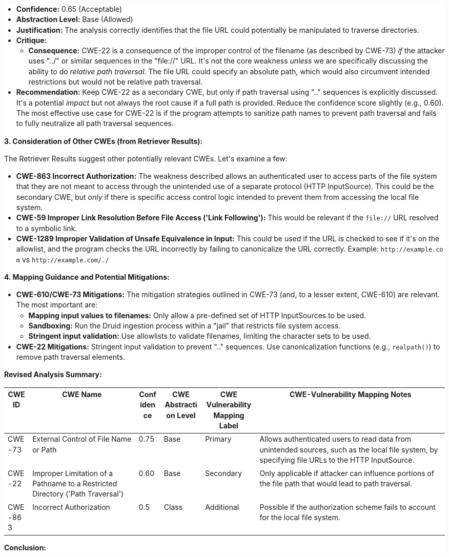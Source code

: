 *   **Confidence:** 0.65 (Acceptable)
*   **Abstraction Level:** Base (Allowed)
*   **Justification:** The analysis correctly identifies that the file URL could potentially be manipulated to traverse directories.
*   **Critique:**
    *   **Consequence:** CWE-22 is a consequence of the improper control of the filename (as described by CWE-73) *if* the attacker uses "../" or similar sequences in the "file://" URL. It's not the core weakness *unless* we are specifically discussing the ability to do *relative path traversal*. The file URL could specify an absolute path, which would also circumvent intended restrictions but would not be relative path traversal.
*   **Recommendation:** Keep CWE-22 as a secondary CWE, but only if path traversal using ".." sequences is explicitly discussed. It's a potential *impact* but not always the root cause if a full path is provided. Reduce the confidence score slightly (e.g., 0.60). The most effective use case for CWE-22 is if the program attempts to sanitize path names to prevent path traversal and fails to fully neutralize all path traversal sequences.

**3. Consideration of Other CWEs (from Retriever Results):**

The Retriever Results suggest other potentially relevant CWEs. Let's examine a few:

*   **CWE-863 Incorrect Authorization:** The weakness described allows an authenticated user to access parts of the file system that they are not meant to access through the unintended use of a separate protocol (HTTP InputSource). This could be the secondary CWE, but *only* if there is specific access control logic intended to prevent them from accessing the local file system.
*   **CWE-59 Improper Link Resolution Before File Access ('Link Following'):** This would be relevant if the `file://` URL resolved to a symbolic link.
*   **CWE-1289 Improper Validation of Unsafe Equivalence in Input:** This could be used if the URL is checked to see if it's on the allowlist, and the program checks the URL incorrectly by failing to canonicalize the URL correctly. Example: `http://example.com` vs `http://example.com/./`

**4. Mapping Guidance and Potential Mitigations:**

*   **CWE-610/CWE-73 Mitigations:** The mitigation strategies outlined in CWE-73 (and, to a lesser extent, CWE-610) are relevant. The most important are:
    *   **Mapping input values to filenames:** Only allow a pre-defined set of HTTP InputSources to be used.
    *   **Sandboxing:** Run the Druid ingestion process within a "jail" that restricts file system access.
    *   **Stringent input validation:** Use allowlists to validate filenames, limiting the character sets to be used.
*   **CWE-22 Mitigations:** Stringent input validation to prevent ".." sequences. Use canonicalization functions (e.g., `realpath()`) to remove path traversal elements.

**Revised Analysis Summary:**

| CWE ID | CWE Name | Confidence | CWE Abstraction Level | CWE Vulnerability Mapping Label | CWE-Vulnerability Mapping Notes |
|---|---|---|---|---|---|
| CWE-73 | External Control of File Name or Path | 0.75 | Base | Primary | Allows authenticated users to read data from unintended sources, such as the local file system, by specifying file URLs to the HTTP InputSource. |
| CWE-22 | Improper Limitation of a Pathname to a Restricted Directory ('Path Traversal') | 0.60 | Base | Secondary | Only applicable if attacker can influence portions of the file path that would lead to path traversal. |
| CWE-863 | Incorrect Authorization | 0.5 | Class | Additional | Possible if the authorization scheme fails to account for the local file system. |

**Conclusion:**
